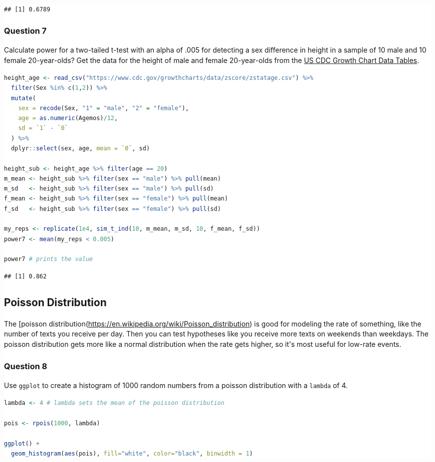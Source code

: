 ```
## [1] 0.6789
```

### Question 7

Calculate power for a two-tailed t-test with an alpha of .005 for detecting a sex difference in height in a sample of 10 male and 10 female 20-year-olds? Get the data for the height of male and female 20-year-olds from the [US CDC Growth Chart Data Tables](https://www.cdc.gov/growthcharts/data/zscore/zstatage.csv).


```r
height_age <- read_csv("https://www.cdc.gov/growthcharts/data/zscore/zstatage.csv") %>%
  filter(Sex %in% c(1,2)) %>%
  mutate(
    sex = recode(Sex, "1" = "male", "2" = "female"),
    age = as.numeric(Agemos)/12,
    sd = `1` - `0`
  ) %>%
  dplyr::select(sex, age, mean = `0`, sd)

height_sub <- height_age %>% filter(age == 20)
m_mean <- height_sub %>% filter(sex == "male") %>% pull(mean)
m_sd   <- height_sub %>% filter(sex == "male") %>% pull(sd)
f_mean <- height_sub %>% filter(sex == "female") %>% pull(mean)
f_sd   <- height_sub %>% filter(sex == "female") %>% pull(sd)

my_reps <- replicate(1e4, sim_t_ind(10, m_mean, m_sd, 10, f_mean, f_sd))
power7 <- mean(my_reps < 0.005)

power7 # prints the value
```

```
## [1] 0.862
```

## Poisson Distribution

The [poisson distribution(https://en.wikipedia.org/wiki/Poisson_distribution) is good for modeling the rate of something, like the number of texts you receive per day. Then you can test hypotheses like you receive more texts on weekends than weekdays. The poisson distribution gets more like a normal distribution when the rate gets higher, so it's most useful for low-rate events.

### Question 8

Use `ggplot` to create a histogram of 1000 random numbers from a poisson distribution with a `lambda` of 4. 


```r
lambda <- 4 # lambda sets the mean of the poisson distribution

pois <- rpois(1000, lambda)

ggplot() +
  geom_histogram(aes(pois), fill="white", color="black", binwidth = 1)
```
